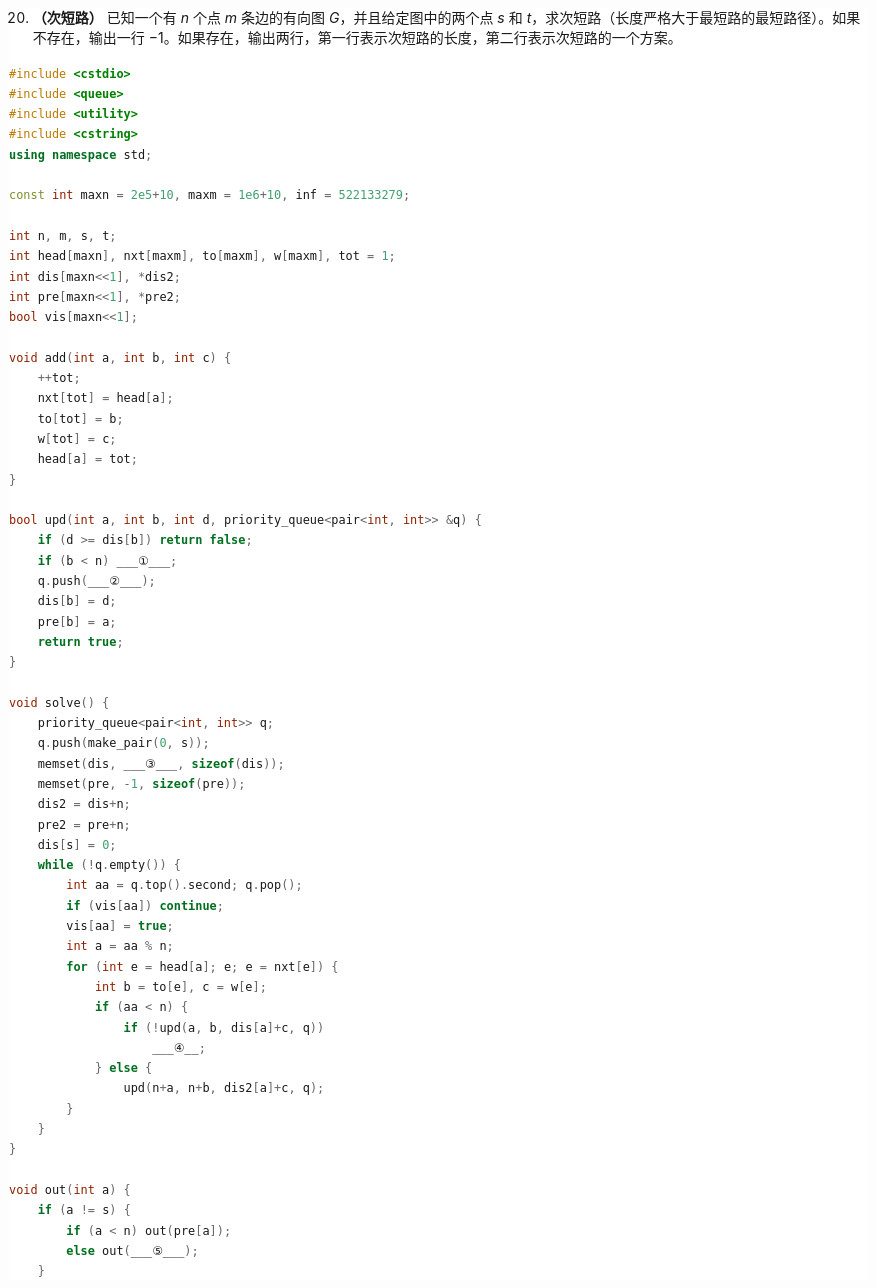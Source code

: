20. **（次短路）** 已知一个有 $n$ 个点 $m$ 条边的有向图 $G$，并且给定图中的两个点 $s$ 和 $t$，求次短路（长度严格大于最短路的最短路径）。如果不存在，输出一行 $-1$。如果存在，输出两行，第一行表示次短路的长度，第二行表示次短路的一个方案。


```cpp
#include <cstdio>
#include <queue>
#include <utility>
#include <cstring>
using namespace std;

const int maxn = 2e5+10, maxm = 1e6+10, inf = 522133279;

int n, m, s, t;
int head[maxn], nxt[maxm], to[maxm], w[maxm], tot = 1;
int dis[maxn<<1], *dis2;
int pre[maxn<<1], *pre2;
bool vis[maxn<<1];

void add(int a, int b, int c) {
    ++tot;
    nxt[tot] = head[a];
    to[tot] = b;
    w[tot] = c;
    head[a] = tot;
}

bool upd(int a, int b, int d, priority_queue<pair<int, int>> &q) {
    if (d >= dis[b]) return false;
    if (b < n) ___①___;
    q.push(___②___);
    dis[b] = d;
    pre[b] = a;
    return true;
}

void solve() {
    priority_queue<pair<int, int>> q;
    q.push(make_pair(0, s));
    memset(dis, ___③___, sizeof(dis));
    memset(pre, -1, sizeof(pre));
    dis2 = dis+n;
    pre2 = pre+n;
    dis[s] = 0;
    while (!q.empty()) {
        int aa = q.top().second; q.pop();
        if (vis[aa]) continue;
        vis[aa] = true;
        int a = aa % n;
        for (int e = head[a]; e; e = nxt[e]) {
            int b = to[e], c = w[e];
            if (aa < n) {
                if (!upd(a, b, dis[a]+c, q))
                    ___④__;
            } else {
                upd(n+a, n+b, dis2[a]+c, q);
        }
    }
}

void out(int a) {
    if (a != s) {
        if (a < n) out(pre[a]);
        else out(___⑤___);
    }
```